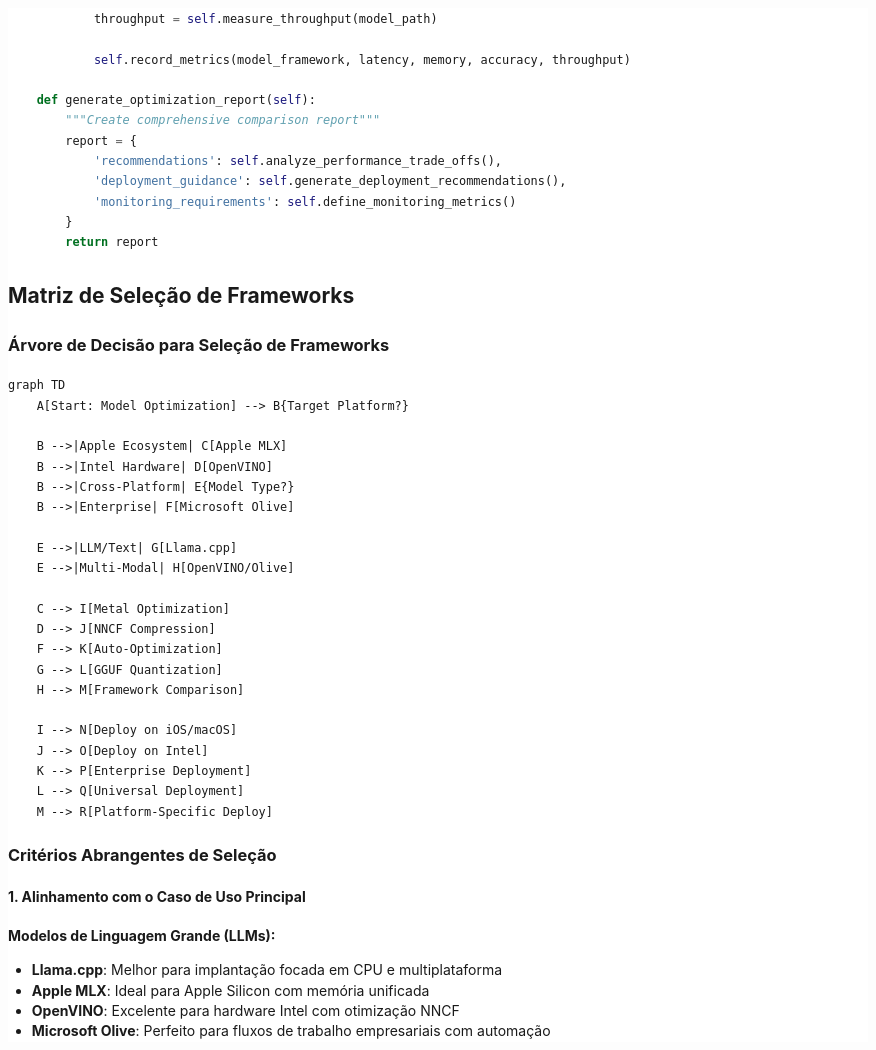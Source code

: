 ```python
            throughput = self.measure_throughput(model_path)
            
            self.record_metrics(model_framework, latency, memory, accuracy, throughput)
    
    def generate_optimization_report(self):
        """Create comprehensive comparison report"""
        report = {
            'recommendations': self.analyze_performance_trade_offs(),
            'deployment_guidance': self.generate_deployment_recommendations(),
            'monitoring_requirements': self.define_monitoring_metrics()
        }
        return report
```

## Matriz de Seleção de Frameworks

### Árvore de Decisão para Seleção de Frameworks

```mermaid
graph TD
    A[Start: Model Optimization] --> B{Target Platform?}
    
    B -->|Apple Ecosystem| C[Apple MLX]
    B -->|Intel Hardware| D[OpenVINO]
    B -->|Cross-Platform| E{Model Type?}
    B -->|Enterprise| F[Microsoft Olive]
    
    E -->|LLM/Text| G[Llama.cpp]
    E -->|Multi-Modal| H[OpenVINO/Olive]
    
    C --> I[Metal Optimization]
    D --> J[NNCF Compression]
    F --> K[Auto-Optimization]
    G --> L[GGUF Quantization]
    H --> M[Framework Comparison]
    
    I --> N[Deploy on iOS/macOS]
    J --> O[Deploy on Intel]
    K --> P[Enterprise Deployment]
    L --> Q[Universal Deployment]
    M --> R[Platform-Specific Deploy]
```

### Critérios Abrangentes de Seleção

#### 1. Alinhamento com o Caso de Uso Principal

**Modelos de Linguagem Grande (LLMs):**
- **Llama.cpp**: Melhor para implantação focada em CPU e multiplataforma
- **Apple MLX**: Ideal para Apple Silicon com memória unificada
- **OpenVINO**: Excelente para hardware Intel com otimização NNCF
- **Microsoft Olive**: Perfeito para fluxos de trabalho empresariais com automação
